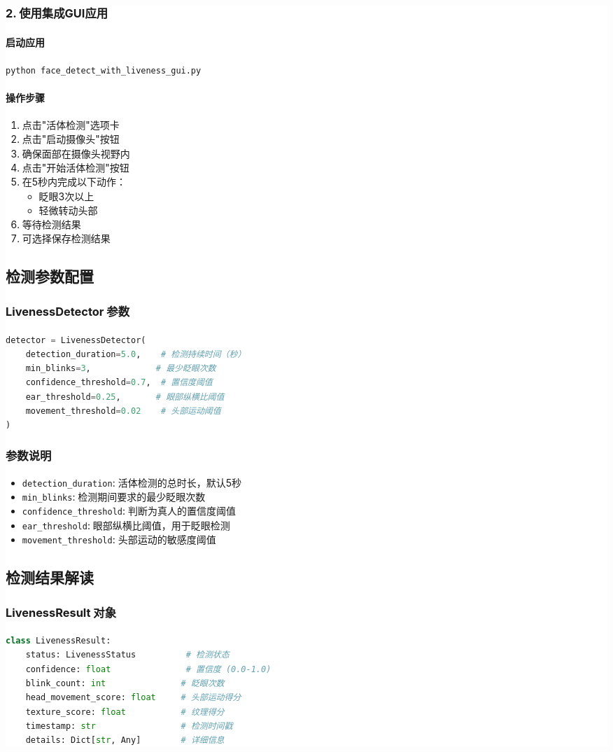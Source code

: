 ### 2. 使用集成GUI应用

#### 启动应用
```bash
python face_detect_with_liveness_gui.py
```

#### 操作步骤
1. 点击"活体检测"选项卡
2. 点击"启动摄像头"按钮
3. 确保面部在摄像头视野内
4. 点击"开始活体检测"按钮
5. 在5秒内完成以下动作：
   - 眨眼3次以上
   - 轻微转动头部
6. 等待检测结果
7. 可选择保存检测结果

## 检测参数配置

### LivenessDetector 参数

```python
detector = LivenessDetector(
    detection_duration=5.0,    # 检测持续时间（秒）
    min_blinks=3,             # 最少眨眼次数
    confidence_threshold=0.7,  # 置信度阈值
    ear_threshold=0.25,       # 眼部纵横比阈值
    movement_threshold=0.02    # 头部运动阈值
)
```

### 参数说明
- `detection_duration`: 活体检测的总时长，默认5秒
- `min_blinks`: 检测期间要求的最少眨眼次数
- `confidence_threshold`: 判断为真人的置信度阈值
- `ear_threshold`: 眼部纵横比阈值，用于眨眼检测
- `movement_threshold`: 头部运动的敏感度阈值

## 检测结果解读

### LivenessResult 对象

```python
class LivenessResult:
    status: LivenessStatus          # 检测状态
    confidence: float               # 置信度 (0.0-1.0)
    blink_count: int               # 眨眼次数
    head_movement_score: float     # 头部运动得分
    texture_score: float           # 纹理得分
    timestamp: str                 # 检测时间戳
    details: Dict[str, Any]        # 详细信息
```
